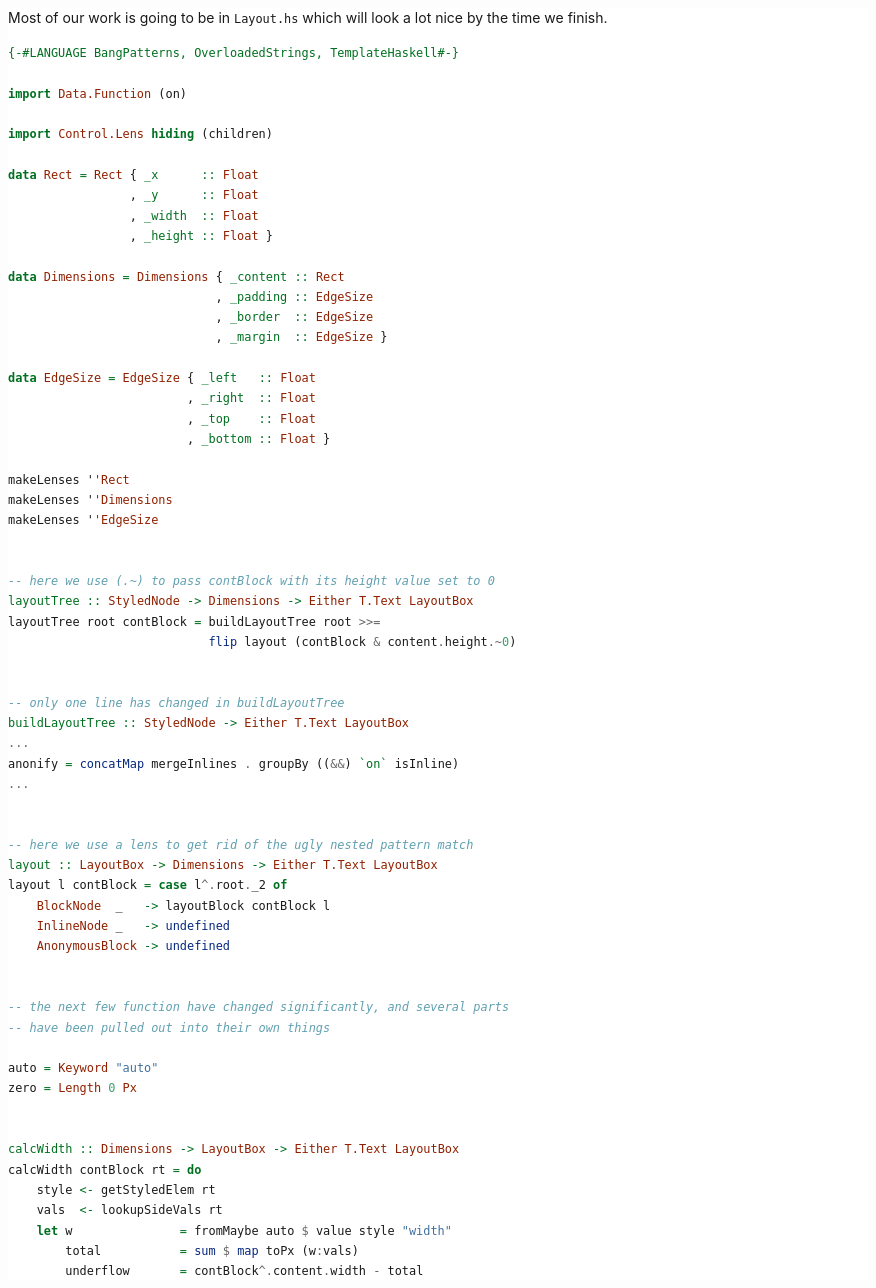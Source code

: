 Most of our work is going to be in `Layout.hs` which will look a lot nice by the time we finish.

```haskell
{-#LANGUAGE BangPatterns, OverloadedStrings, TemplateHaskell#-}

import Data.Function (on)

import Control.Lens hiding (children)

data Rect = Rect { _x      :: Float
                 , _y      :: Float
                 , _width  :: Float
                 , _height :: Float }

data Dimensions = Dimensions { _content :: Rect
                             , _padding :: EdgeSize
                             , _border  :: EdgeSize
                             , _margin  :: EdgeSize }

data EdgeSize = EdgeSize { _left   :: Float
                         , _right  :: Float
                         , _top    :: Float
                         , _bottom :: Float }

makeLenses ''Rect
makeLenses ''Dimensions
makeLenses ''EdgeSize


-- here we use (.~) to pass contBlock with its height value set to 0
layoutTree :: StyledNode -> Dimensions -> Either T.Text LayoutBox
layoutTree root contBlock = buildLayoutTree root >>=
                            flip layout (contBlock & content.height.~0)


-- only one line has changed in buildLayoutTree
buildLayoutTree :: StyledNode -> Either T.Text LayoutBox
...
anonify = concatMap mergeInlines . groupBy ((&&) `on` isInline)
...


-- here we use a lens to get rid of the ugly nested pattern match
layout :: LayoutBox -> Dimensions -> Either T.Text LayoutBox
layout l contBlock = case l^.root._2 of
    BlockNode  _   -> layoutBlock contBlock l
    InlineNode _   -> undefined
    AnonymousBlock -> undefined


-- the next few function have changed significantly, and several parts
-- have been pulled out into their own things

auto = Keyword "auto"
zero = Length 0 Px


calcWidth :: Dimensions -> LayoutBox -> Either T.Text LayoutBox
calcWidth contBlock rt = do
    style <- getStyledElem rt
    vals  <- lookupSideVals rt
    let w               = fromMaybe auto $ value style "width"
        total           = sum $ map toPx (w:vals)
        underflow       = contBlock^.content.width - total
```